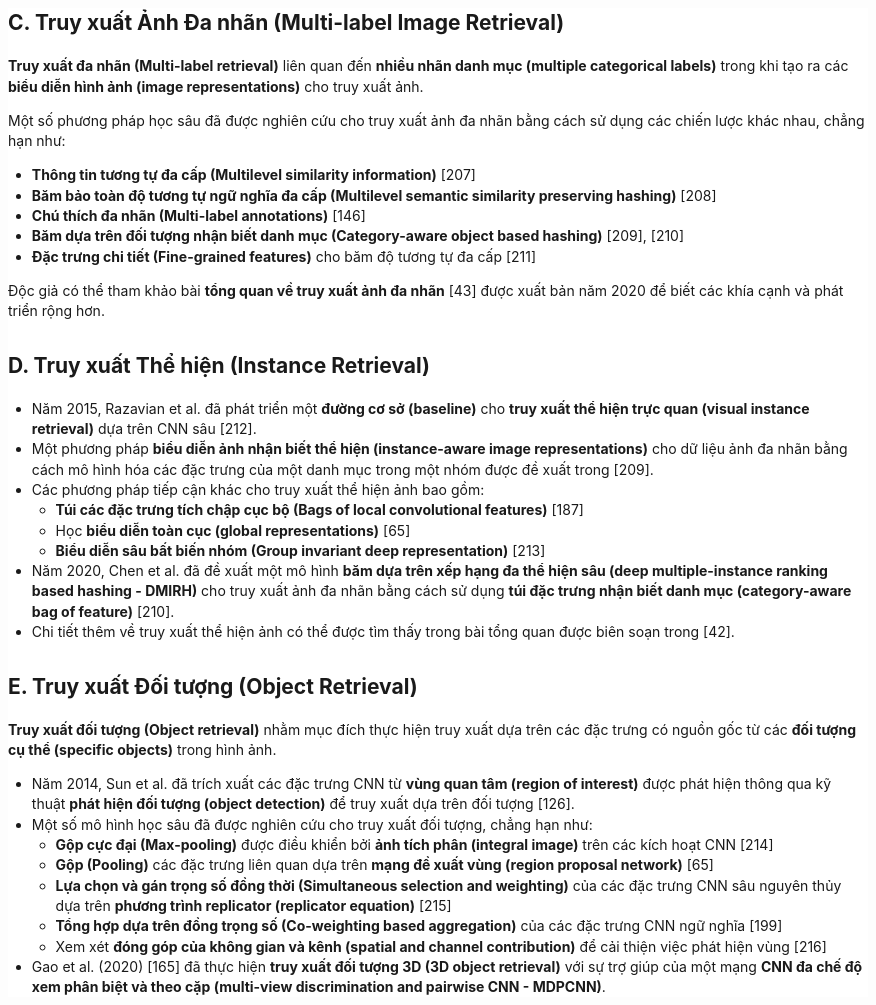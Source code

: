 ## C. Truy xuất Ảnh Đa nhãn (Multi-label Image Retrieval)

**Truy xuất đa nhãn (Multi-label retrieval)** liên quan đến **nhiều nhãn danh mục (multiple categorical labels)** trong khi tạo ra các **biểu diễn hình ảnh (image representations)** cho truy xuất ảnh.

Một số phương pháp học sâu đã được nghiên cứu cho truy xuất ảnh đa nhãn bằng cách sử dụng các chiến lược khác nhau, chẳng hạn như:
*   **Thông tin tương tự đa cấp (Multilevel similarity information)** [207]
*   **Băm bảo toàn độ tương tự ngữ nghĩa đa cấp (Multilevel semantic similarity preserving hashing)** [208]
*   **Chú thích đa nhãn (Multi-label annotations)** [146]
*   **Băm dựa trên đối tượng nhận biết danh mục (Category-aware object based hashing)** [209], [210]
*   **Đặc trưng chi tiết (Fine-grained features)** cho băm độ tương tự đa cấp [211]

Độc giả có thể tham khảo bài **tổng quan về truy xuất ảnh đa nhãn** [43] được xuất bản năm 2020 để biết các khía cạnh và phát triển rộng hơn.

## D. Truy xuất Thể hiện (Instance Retrieval)

*   Năm 2015, Razavian et al. đã phát triển một **đường cơ sở (baseline)** cho **truy xuất thể hiện trực quan (visual instance retrieval)** dựa trên CNN sâu [212].
*   Một phương pháp **biểu diễn ảnh nhận biết thể hiện (instance-aware image representations)** cho dữ liệu ảnh đa nhãn bằng cách mô hình hóa các đặc trưng của một danh mục trong một nhóm được đề xuất trong [209].
*   Các phương pháp tiếp cận khác cho truy xuất thể hiện ảnh bao gồm:
    *   **Túi các đặc trưng tích chập cục bộ (Bags of local convolutional features)** [187]
    *   Học **biểu diễn toàn cục (global representations)** [65]
    *   **Biểu diễn sâu bất biến nhóm (Group invariant deep representation)** [213]
*   Năm 2020, Chen et al. đã đề xuất một mô hình **băm dựa trên xếp hạng đa thể hiện sâu (deep multiple-instance ranking based hashing - DMIRH)** cho truy xuất ảnh đa nhãn bằng cách sử dụng **túi đặc trưng nhận biết danh mục (category-aware bag of feature)** [210].
*   Chi tiết thêm về truy xuất thể hiện ảnh có thể được tìm thấy trong bài tổng quan được biên soạn trong [42].

## E. Truy xuất Đối tượng (Object Retrieval)

**Truy xuất đối tượng (Object retrieval)** nhằm mục đích thực hiện truy xuất dựa trên các đặc trưng có nguồn gốc từ các **đối tượng cụ thể (specific objects)** trong hình ảnh.

*   Năm 2014, Sun et al. đã trích xuất các đặc trưng CNN từ **vùng quan tâm (region of interest)** được phát hiện thông qua kỹ thuật **phát hiện đối tượng (object detection)** để truy xuất dựa trên đối tượng [126].
*   Một số mô hình học sâu đã được nghiên cứu cho truy xuất đối tượng, chẳng hạn như:
    *   **Gộp cực đại (Max-pooling)** được điều khiển bởi **ảnh tích phân (integral image)** trên các kích hoạt CNN [214]
    *   **Gộp (Pooling)** các đặc trưng liên quan dựa trên **mạng đề xuất vùng (region proposal network)** [65]
    *   **Lựa chọn và gán trọng số đồng thời (Simultaneous selection and weighting)** của các đặc trưng CNN sâu nguyên thủy dựa trên **phương trình replicator (replicator equation)** [215]
    *   **Tổng hợp dựa trên đồng trọng số (Co-weighting based aggregation)** của các đặc trưng CNN ngữ nghĩa [199]
    *   Xem xét **đóng góp của không gian và kênh (spatial and channel contribution)** để cải thiện việc phát hiện vùng [216]
*   Gao et al. (2020) [165] đã thực hiện **truy xuất đối tượng 3D (3D object retrieval)** với sự trợ giúp của một mạng **CNN đa chế độ xem phân biệt và theo cặp (multi-view discrimination and pairwise CNN - MDPCNN)**.
